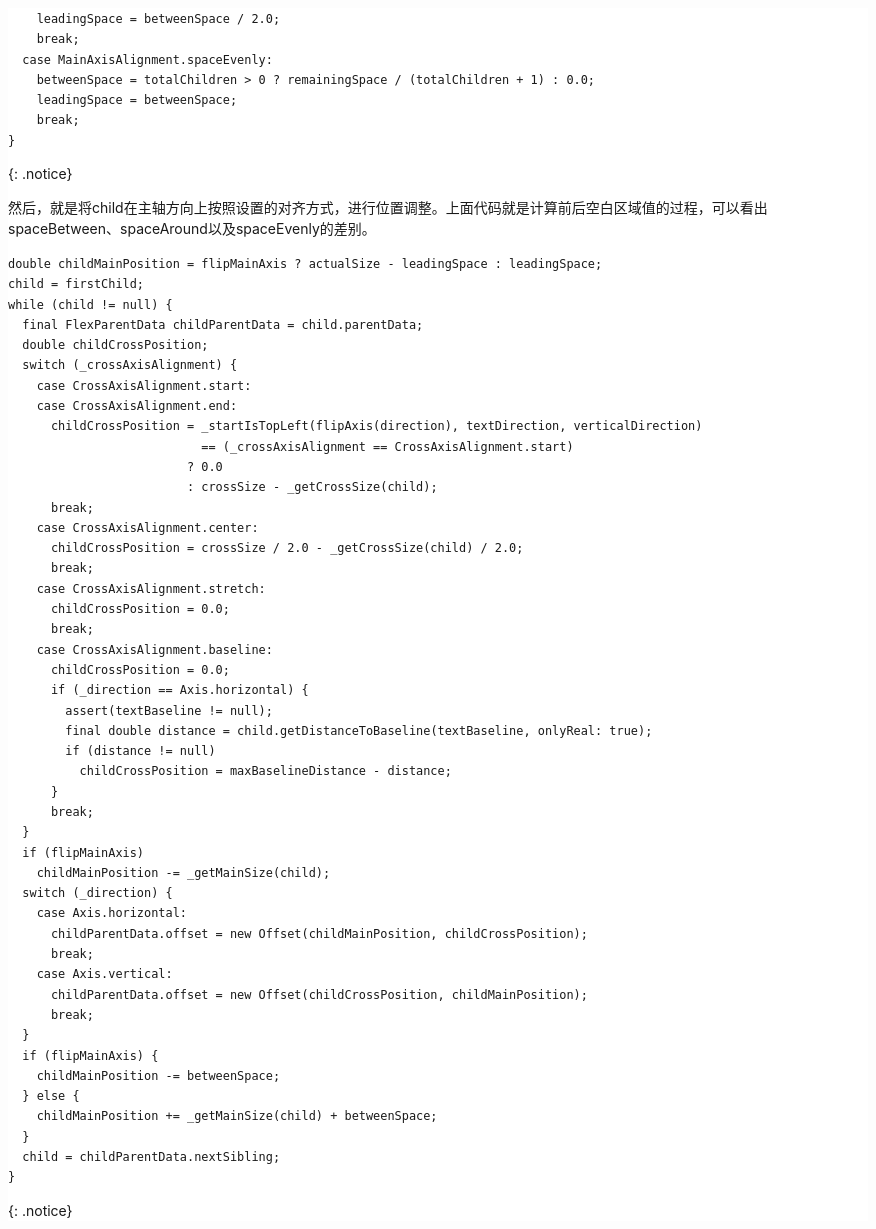 ```
    leadingSpace = betweenSpace / 2.0;
    break;
  case MainAxisAlignment.spaceEvenly:
    betweenSpace = totalChildren > 0 ? remainingSpace / (totalChildren + 1) : 0.0;
    leadingSpace = betweenSpace;
    break;
}
```
 {: .notice}

然后，就是将child在主轴方向上按照设置的对齐方式，进行位置调整。上面代码就是计算前后空白区域值的过程，可以看出spaceBetween、spaceAround以及spaceEvenly的差别。

```
double childMainPosition = flipMainAxis ? actualSize - leadingSpace : leadingSpace;
child = firstChild;
while (child != null) {
  final FlexParentData childParentData = child.parentData;
  double childCrossPosition;
  switch (_crossAxisAlignment) {
    case CrossAxisAlignment.start:
    case CrossAxisAlignment.end:
      childCrossPosition = _startIsTopLeft(flipAxis(direction), textDirection, verticalDirection)
                           == (_crossAxisAlignment == CrossAxisAlignment.start)
                         ? 0.0
                         : crossSize - _getCrossSize(child);
      break;
    case CrossAxisAlignment.center:
      childCrossPosition = crossSize / 2.0 - _getCrossSize(child) / 2.0;
      break;
    case CrossAxisAlignment.stretch:
      childCrossPosition = 0.0;
      break;
    case CrossAxisAlignment.baseline:
      childCrossPosition = 0.0;
      if (_direction == Axis.horizontal) {
        assert(textBaseline != null);
        final double distance = child.getDistanceToBaseline(textBaseline, onlyReal: true);
        if (distance != null)
          childCrossPosition = maxBaselineDistance - distance;
      }
      break;
  }
  if (flipMainAxis)
    childMainPosition -= _getMainSize(child);
  switch (_direction) {
    case Axis.horizontal:
      childParentData.offset = new Offset(childMainPosition, childCrossPosition);
      break;
    case Axis.vertical:
      childParentData.offset = new Offset(childCrossPosition, childMainPosition);
      break;
  }
  if (flipMainAxis) {
    childMainPosition -= betweenSpace;
  } else {
    childMainPosition += _getMainSize(child) + betweenSpace;
  }
  child = childParentData.nextSibling;
}
```
 {: .notice}
